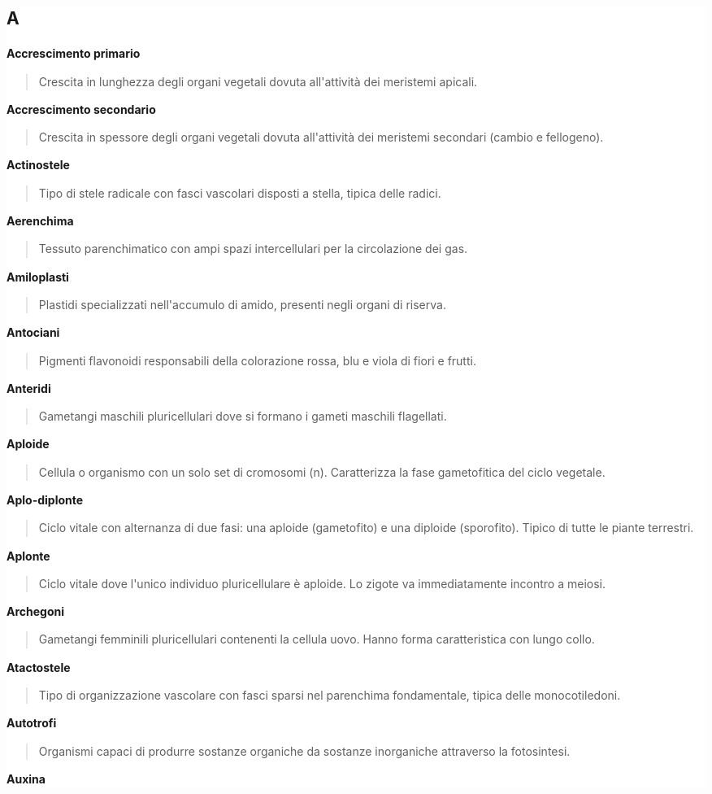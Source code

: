 ## A

**Accrescimento primario**

> Crescita in lunghezza degli organi vegetali dovuta all'attività dei meristemi apicali.

**Accrescimento secondario**

> Crescita in spessore degli organi vegetali dovuta all'attività dei meristemi secondari (cambio e fellogeno).

**Actinostele**

> Tipo di stele radicale con fasci vascolari disposti a stella, tipica delle radici.

**Aerenchima**

> Tessuto parenchimatico con ampi spazi intercellulari per la circolazione dei gas.

**Amiloplasti**

> Plastidi specializzati nell'accumulo di amido, presenti negli organi di riserva.

**Antociani**

> Pigmenti flavonoidi responsabili della colorazione rossa, blu e viola di fiori e frutti.

**Anteridi**

> Gametangi maschili pluricellulari dove si formano i gameti maschili flagellati.

**Aploide**

> Cellula o organismo con un solo set di cromosomi (n). Caratterizza la fase gametofitica del ciclo vegetale.

**Aplo-diplonte**

> Ciclo vitale con alternanza di due fasi: una aploide (gametofito) e una diploide (sporofito). Tipico di tutte le piante terrestri.

**Aplonte**

> Ciclo vitale dove l'unico individuo pluricellulare è aploide. Lo zigote va immediatamente incontro a meiosi.

**Archegoni**

> Gametangi femminili pluricellulari contenenti la cellula uovo. Hanno forma caratteristica con lungo collo.

**Atactostele**

> Tipo di organizzazione vascolare con fasci sparsi nel parenchima fondamentale, tipica delle monocotiledoni.

**Autotrofi**

> Organismi capaci di produrre sostanze organiche da sostanze inorganiche attraverso la fotosintesi.

**Auxina**
